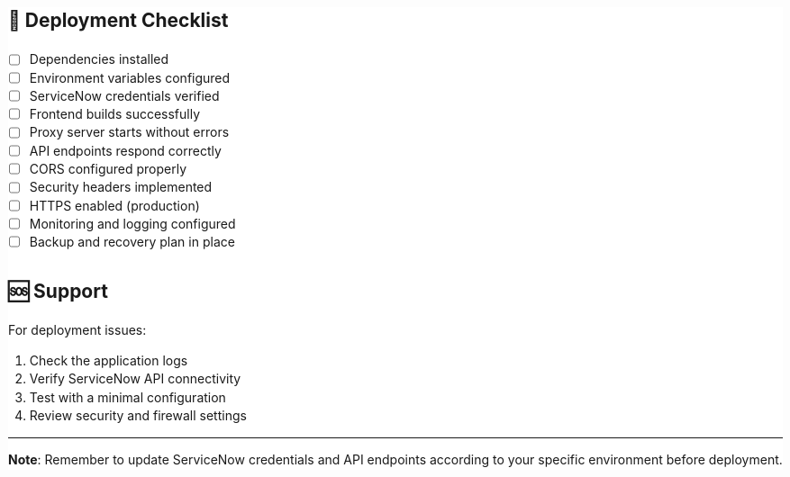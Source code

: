 ## 📝 Deployment Checklist

- [ ] Dependencies installed
- [ ] Environment variables configured
- [ ] ServiceNow credentials verified
- [ ] Frontend builds successfully
- [ ] Proxy server starts without errors
- [ ] API endpoints respond correctly
- [ ] CORS configured properly
- [ ] Security headers implemented
- [ ] HTTPS enabled (production)
- [ ] Monitoring and logging configured
- [ ] Backup and recovery plan in place

## 🆘 Support

For deployment issues:
1. Check the application logs
2. Verify ServiceNow API connectivity
3. Test with a minimal configuration
4. Review security and firewall settings

---

**Note**: Remember to update ServiceNow credentials and API endpoints according to your specific environment before deployment.